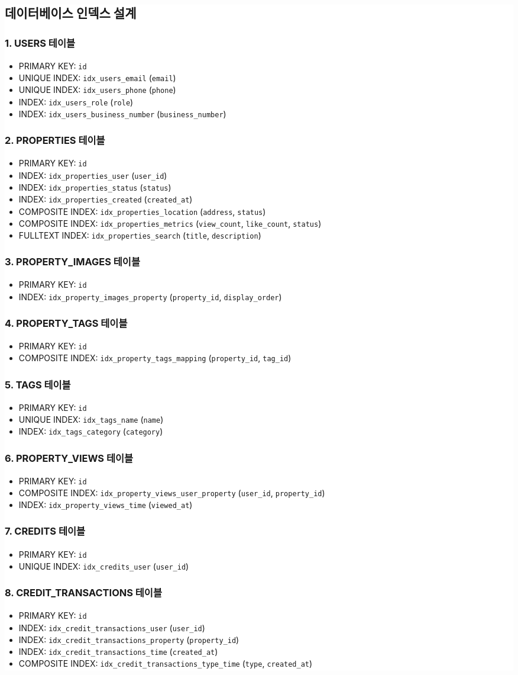 

## 데이터베이스 인덱스 설계

### 1. USERS 테이블

* PRIMARY KEY: `id`
* UNIQUE INDEX: `idx_users_email` (`email`)
* UNIQUE INDEX: `idx_users_phone` (`phone`)
* INDEX: `idx_users_role` (`role`)
* INDEX: `idx_users_business_number` (`business_number`)

### 2. PROPERTIES 테이블

* PRIMARY KEY: `id`
* INDEX: `idx_properties_user` (`user_id`)
* INDEX: `idx_properties_status` (`status`)
* INDEX: `idx_properties_created` (`created_at`)
* COMPOSITE INDEX: `idx_properties_location` (`address`, `status`)
* COMPOSITE INDEX: `idx_properties_metrics` (`view_count`, `like_count`, `status`)
* FULLTEXT INDEX: `idx_properties_search` (`title`, `description`)

### 3. PROPERTY\_IMAGES 테이블

* PRIMARY KEY: `id`
* INDEX: `idx_property_images_property` (`property_id`, `display_order`)

### 4. PROPERTY\_TAGS 테이블

* PRIMARY KEY: `id`
* COMPOSITE INDEX: `idx_property_tags_mapping` (`property_id`, `tag_id`)

### 5. TAGS 테이블

* PRIMARY KEY: `id`
* UNIQUE INDEX: `idx_tags_name` (`name`)
* INDEX: `idx_tags_category` (`category`)

### 6. PROPERTY\_VIEWS 테이블

* PRIMARY KEY: `id`
* COMPOSITE INDEX: `idx_property_views_user_property` (`user_id`, `property_id`)
* INDEX: `idx_property_views_time` (`viewed_at`)

### 7. CREDITS 테이블

* PRIMARY KEY: `id`
* UNIQUE INDEX: `idx_credits_user` (`user_id`)

### 8. CREDIT\_TRANSACTIONS 테이블

* PRIMARY KEY: `id`
* INDEX: `idx_credit_transactions_user` (`user_id`)
* INDEX: `idx_credit_transactions_property` (`property_id`)
* INDEX: `idx_credit_transactions_time` (`created_at`)
* COMPOSITE INDEX: `idx_credit_transactions_type_time` (`type`, `created_at`)
